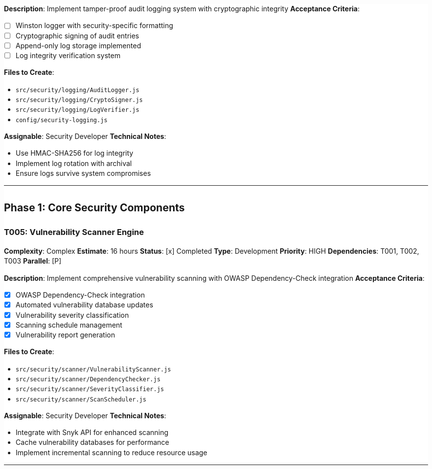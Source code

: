 **Description**: Implement tamper-proof audit logging system with cryptographic integrity
**Acceptance Criteria**:
- [ ] Winston logger with security-specific formatting
- [ ] Cryptographic signing of audit entries
- [ ] Append-only log storage implemented
- [ ] Log integrity verification system

**Files to Create**:
- `src/security/logging/AuditLogger.js`
- `src/security/logging/CryptoSigner.js`
- `src/security/logging/LogVerifier.js`
- `config/security-logging.js`

**Assignable**: Security Developer
**Technical Notes**:
- Use HMAC-SHA256 for log integrity
- Implement log rotation with archival
- Ensure logs survive system compromises

---

## Phase 1: Core Security Components

### T005: Vulnerability Scanner Engine
**Complexity**: Complex
**Estimate**: 16 hours
**Status**: [x] Completed
**Type**: Development
**Priority**: HIGH
**Dependencies**: T001, T002, T003
**Parallel**: [P]

**Description**: Implement comprehensive vulnerability scanning with OWASP Dependency-Check integration
**Acceptance Criteria**:
- [x] OWASP Dependency-Check integration
- [x] Automated vulnerability database updates
- [x] Vulnerability severity classification
- [x] Scanning schedule management
- [x] Vulnerability report generation

**Files to Create**:
- `src/security/scanner/VulnerabilityScanner.js`
- `src/security/scanner/DependencyChecker.js`
- `src/security/scanner/SeverityClassifier.js`
- `src/security/scanner/ScanScheduler.js`

**Assignable**: Security Developer
**Technical Notes**:
- Integrate with Snyk API for enhanced scanning
- Cache vulnerability databases for performance
- Implement incremental scanning to reduce resource usage

---